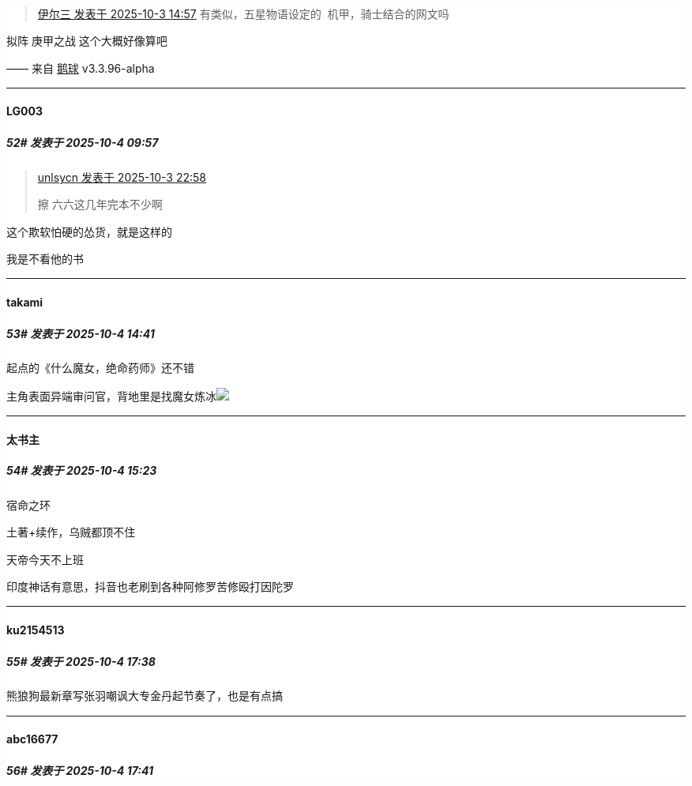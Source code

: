 <blockquote><a href="httphttps://stage1st.com/2b/forum.php?mod=redirect&amp;goto=findpost&amp;pid=68523066&amp;ptid=2263425" target="_blank">伊尔三 发表于 2025-10-3 14:57</a>
有类似，五星物语设定的  机甲，骑士结合的网文吗</blockquote>
拟阵 庚甲之战
这个大概好像算吧

—— 来自 [鹅球](https://www.pgyer.com/xfPejhuq) v3.3.96-alpha


*****

####  LG003  
##### 52#       发表于 2025-10-4 09:57

<blockquote><a href="httphttps://stage1st.com/2b/forum.php?mod=redirect&amp;goto=findpost&amp;pid=68524587&amp;ptid=2263425" target="_blank">unlsycn 发表于 2025-10-3 22:58</a>

擦 六六这几年完本不少啊</blockquote>
这个欺软怕硬的怂货，就是这样的

我是不看他的书


*****

####  takami  
##### 53#       发表于 2025-10-4 14:41

起点的《什么魔女，绝命药师》还不错

主角表面异端审问官，背地里是找魔女炼冰<img src="https://static.stage1st.com/image/smiley/face2017/053.png" referrerpolicy="no-referrer">


*****

####  太书主  
##### 54#       发表于 2025-10-4 15:23

宿命之环

土著+续作，乌贼都顶不住

天帝今天不上班

印度神话有意思，抖音也老刷到各种阿修罗苦修殴打因陀罗


*****

####  ku2154513  
##### 55#       发表于 2025-10-4 17:38

熊狼狗最新章写张羽嘲讽大专金丹起节奏了，也是有点搞

*****

####  abc16677  
##### 56#       发表于 2025-10-4 17:41

